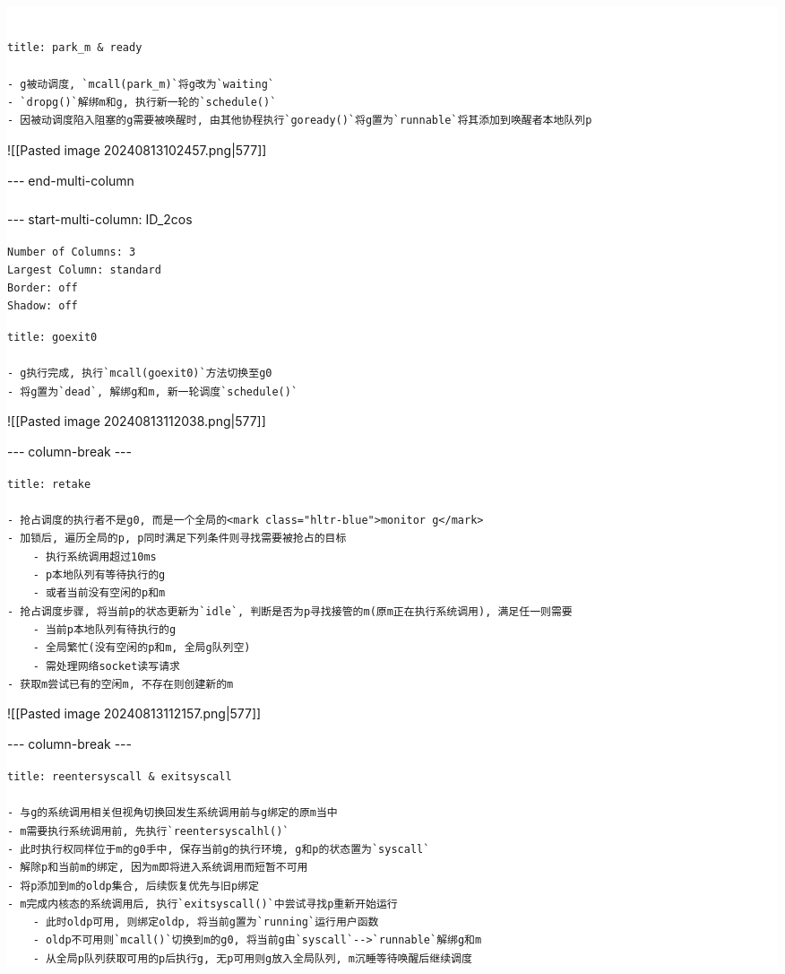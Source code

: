 </br>

~~~ad-danger
title: park_m & ready

- g被动调度, `mcall(park_m)`将g改为`waiting`
- `dropg()`解绑m和g, 执行新一轮的`schedule()`
- 因被动调度陷入阻塞的g需要被唤醒时, 由其他协程执行`goready()`将g置为`runnable`将其添加到唤醒者本地队列p
~~~
![[Pasted image 20240813102457.png|577]]

--- end-multi-column
### 
--- start-multi-column: ID_2cos
```column-settings
Number of Columns: 3
Largest Column: standard
Border: off
Shadow: off
```

~~~ad-ex
title: goexit0

- g执行完成, 执行`mcall(goexit0)`方法切换至g0
- 将g置为`dead`, 解绑g和m, 新一轮调度`schedule()`
~~~
![[Pasted image 20240813112038.png|577]]

--- column-break ---

~~~ad-inf
title: retake

- 抢占调度的执行者不是g0, 而是一个全局的<mark class="hltr-blue">monitor g</mark>
- 加锁后, 遍历全局的p, p同时满足下列条件则寻找需要被抢占的目标
	- 执行系统调用超过10ms
	- p本地队列有等待执行的g
	- 或者当前没有空闲的p和m
- 抢占调度步骤, 将当前p的状态更新为`idle`, 判断是否为p寻找接管的m(原m正在执行系统调用), 满足任一则需要
	- 当前p本地队列有待执行的g
	- 全局繁忙(没有空闲的p和m, 全局g队列空)
	- 需处理网络socket读写请求
- 获取m尝试已有的空闲m, 不存在则创建新的m
~~~
![[Pasted image 20240813112157.png|577]]

--- column-break ---

~~~ad-note
title: reentersyscall & exitsyscall

- 与g的系统调用相关但视角切换回发生系统调用前与g绑定的原m当中
- m需要执行系统调用前, 先执行`reentersyscalhl()`
- 此时执行权同样位于m的g0手中, 保存当前g的执行环境, g和p的状态置为`syscall`
- 解除p和当前m的绑定, 因为m即将进入系统调用而短暂不可用
- 将p添加到m的oldp集合, 后续恢复优先与旧p绑定
- m完成内核态的系统调用后, 执行`exitsyscall()`中尝试寻找p重新开始运行
	- 此时oldp可用, 则绑定oldp, 将当前g置为`running`运行用户函数
	- oldp不可用则`mcall()`切换到m的g0, 将当前g由`syscall`-->`runnable`解绑g和m
	- 从全局p队列获取可用的p后执行g, 无p可用则g放入全局队列, m沉睡等待唤醒后继续调度
~~~
